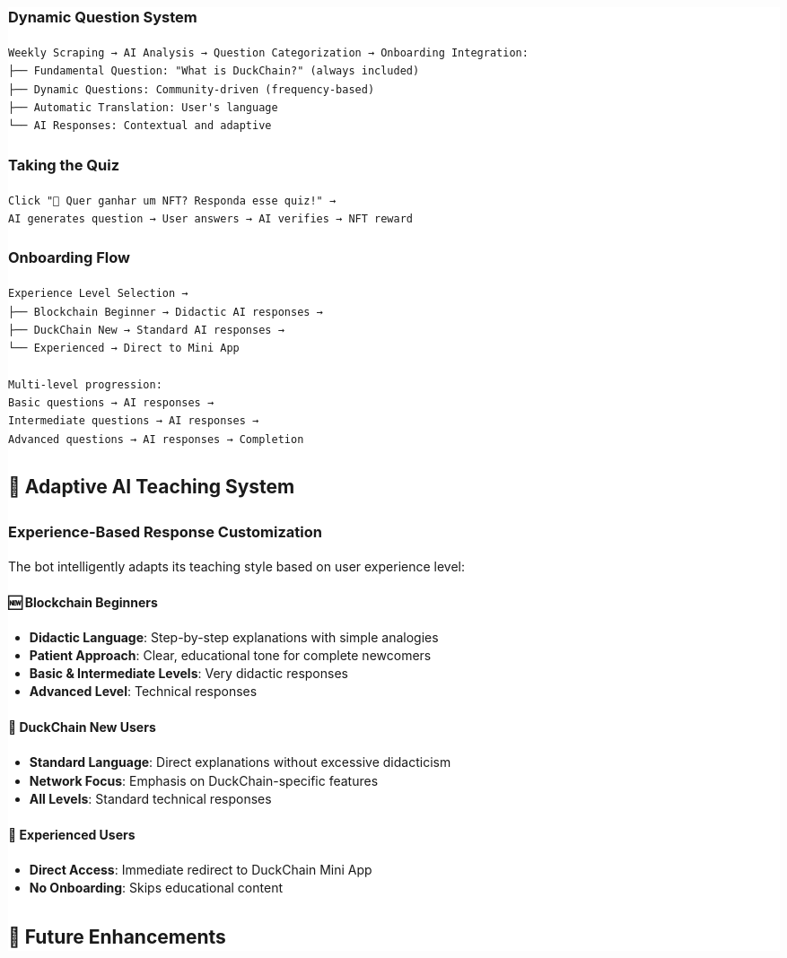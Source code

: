 ### Dynamic Question System
```
Weekly Scraping → AI Analysis → Question Categorization → Onboarding Integration:
├── Fundamental Question: "What is DuckChain?" (always included)
├── Dynamic Questions: Community-driven (frequency-based)
├── Automatic Translation: User's language
└── AI Responses: Contextual and adaptive
```

### Taking the Quiz
```
Click "🎁 Quer ganhar um NFT? Responda esse quiz!" → 
AI generates question → User answers → AI verifies → NFT reward
```

### Onboarding Flow
```
Experience Level Selection → 
├── Blockchain Beginner → Didactic AI responses → 
├── DuckChain New → Standard AI responses → 
└── Experienced → Direct to Mini App

Multi-level progression:
Basic questions → AI responses → 
Intermediate questions → AI responses → 
Advanced questions → AI responses → Completion
```

## 🎯 Adaptive AI Teaching System

### Experience-Based Response Customization

The bot intelligently adapts its teaching style based on user experience level:

#### 🆕 Blockchain Beginners
- **Didactic Language**: Step-by-step explanations with simple analogies
- **Patient Approach**: Clear, educational tone for complete newcomers
- **Basic & Intermediate Levels**: Very didactic responses
- **Advanced Level**: Technical responses

#### 🦆 DuckChain New Users
- **Standard Language**: Direct explanations without excessive didacticism
- **Network Focus**: Emphasis on DuckChain-specific features
- **All Levels**: Standard technical responses

#### 🚀 Experienced Users
- **Direct Access**: Immediate redirect to DuckChain Mini App
- **No Onboarding**: Skips educational content

## 🔮 Future Enhancements
